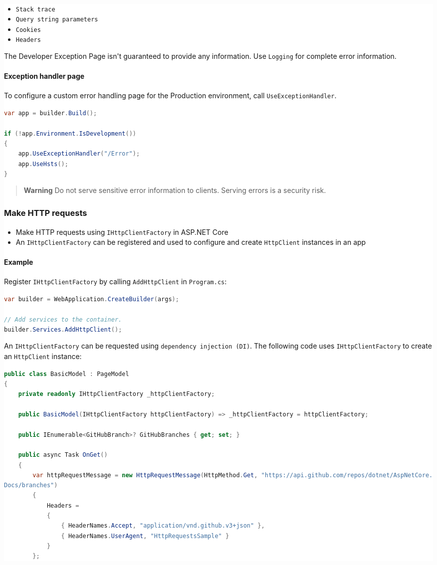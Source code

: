 * `Stack trace`
* `Query string parameters`
* `Cookies`
* `Headers`

The Developer Exception Page isn't guaranteed to provide any information. Use `Logging` for complete error information.

#### Exception handler page

To configure a custom error handling page for the Production environment, call `UseExceptionHandler`.

```cs
var app = builder.Build();

if (!app.Environment.IsDevelopment())
{
    app.UseExceptionHandler("/Error");
    app.UseHsts();
}
```

> **Warning**
> Do not serve sensitive error information to clients. Serving errors is a security risk.

### Make HTTP requests 

* Make HTTP requests using `IHttpClientFactory` in ASP.NET Core
* An `IHttpClientFactory` can be registered and used to configure and create `HttpClient` instances in an app

#### Example

Register `IHttpClientFactory` by calling `AddHttpClient` in `Program.cs`:

```cs
var builder = WebApplication.CreateBuilder(args);

// Add services to the container.
builder.Services.AddHttpClient();
```

An `IHttpClientFactory` can be requested using `dependency injection (DI)`. The following code uses `IHttpClientFactory` to create an `HttpClient` instance:

```cs
public class BasicModel : PageModel
{
    private readonly IHttpClientFactory _httpClientFactory;

    public BasicModel(IHttpClientFactory httpClientFactory) => _httpClientFactory = httpClientFactory;

    public IEnumerable<GitHubBranch>? GitHubBranches { get; set; }

    public async Task OnGet()
    {
        var httpRequestMessage = new HttpRequestMessage(HttpMethod.Get, "https://api.github.com/repos/dotnet/AspNetCore.Docs/branches")
        {
            Headers =
            {
                { HeaderNames.Accept, "application/vnd.github.v3+json" },
                { HeaderNames.UserAgent, "HttpRequestsSample" }
            }
        };

```
